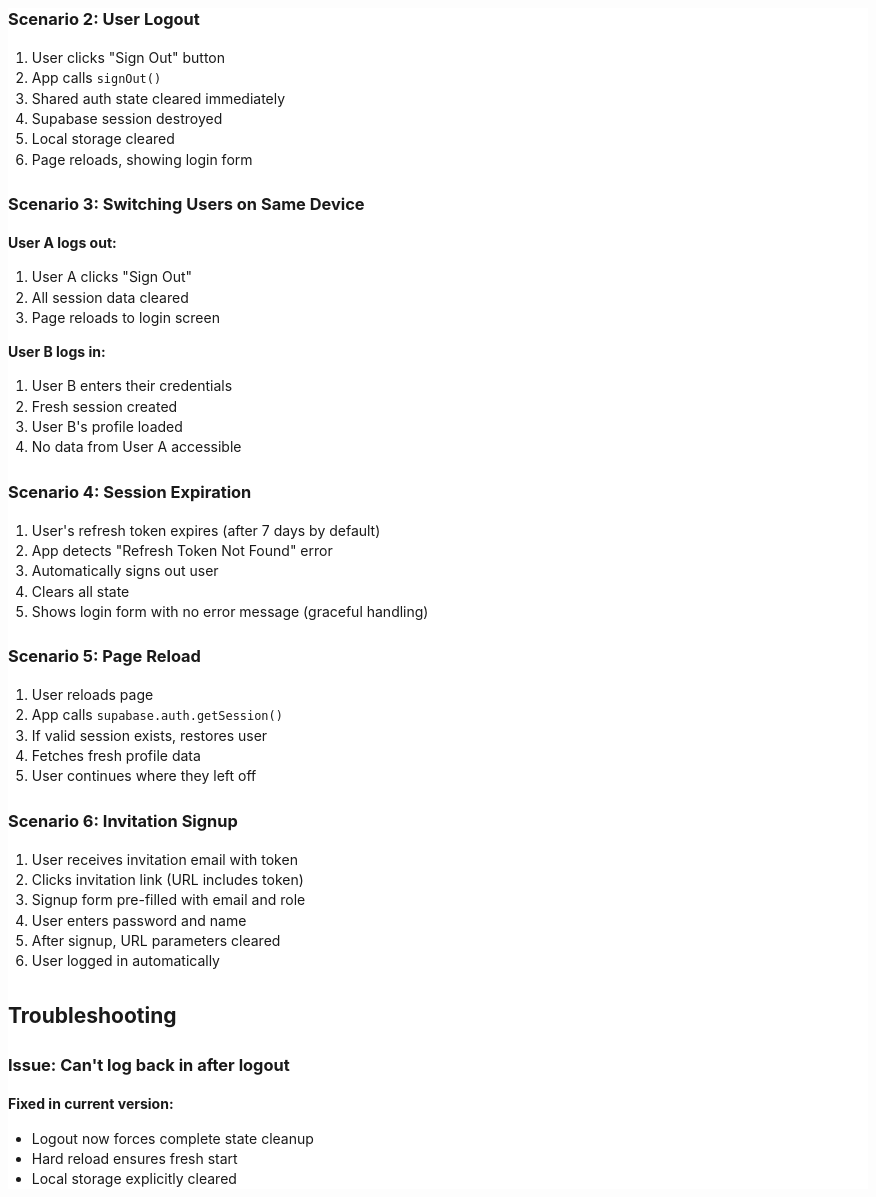 ### Scenario 2: User Logout

1. User clicks "Sign Out" button
2. App calls `signOut()`
3. Shared auth state cleared immediately
4. Supabase session destroyed
5. Local storage cleared
6. Page reloads, showing login form

### Scenario 3: Switching Users on Same Device

**User A logs out:**
1. User A clicks "Sign Out"
2. All session data cleared
3. Page reloads to login screen

**User B logs in:**
1. User B enters their credentials
2. Fresh session created
3. User B's profile loaded
4. No data from User A accessible

### Scenario 4: Session Expiration

1. User's refresh token expires (after 7 days by default)
2. App detects "Refresh Token Not Found" error
3. Automatically signs out user
4. Clears all state
5. Shows login form with no error message (graceful handling)

### Scenario 5: Page Reload

1. User reloads page
2. App calls `supabase.auth.getSession()`
3. If valid session exists, restores user
4. Fetches fresh profile data
5. User continues where they left off

### Scenario 6: Invitation Signup

1. User receives invitation email with token
2. Clicks invitation link (URL includes token)
3. Signup form pre-filled with email and role
4. User enters password and name
5. After signup, URL parameters cleared
6. User logged in automatically

## Troubleshooting

### Issue: Can't log back in after logout

**Fixed in current version:**
- Logout now forces complete state cleanup
- Hard reload ensures fresh start
- Local storage explicitly cleared
